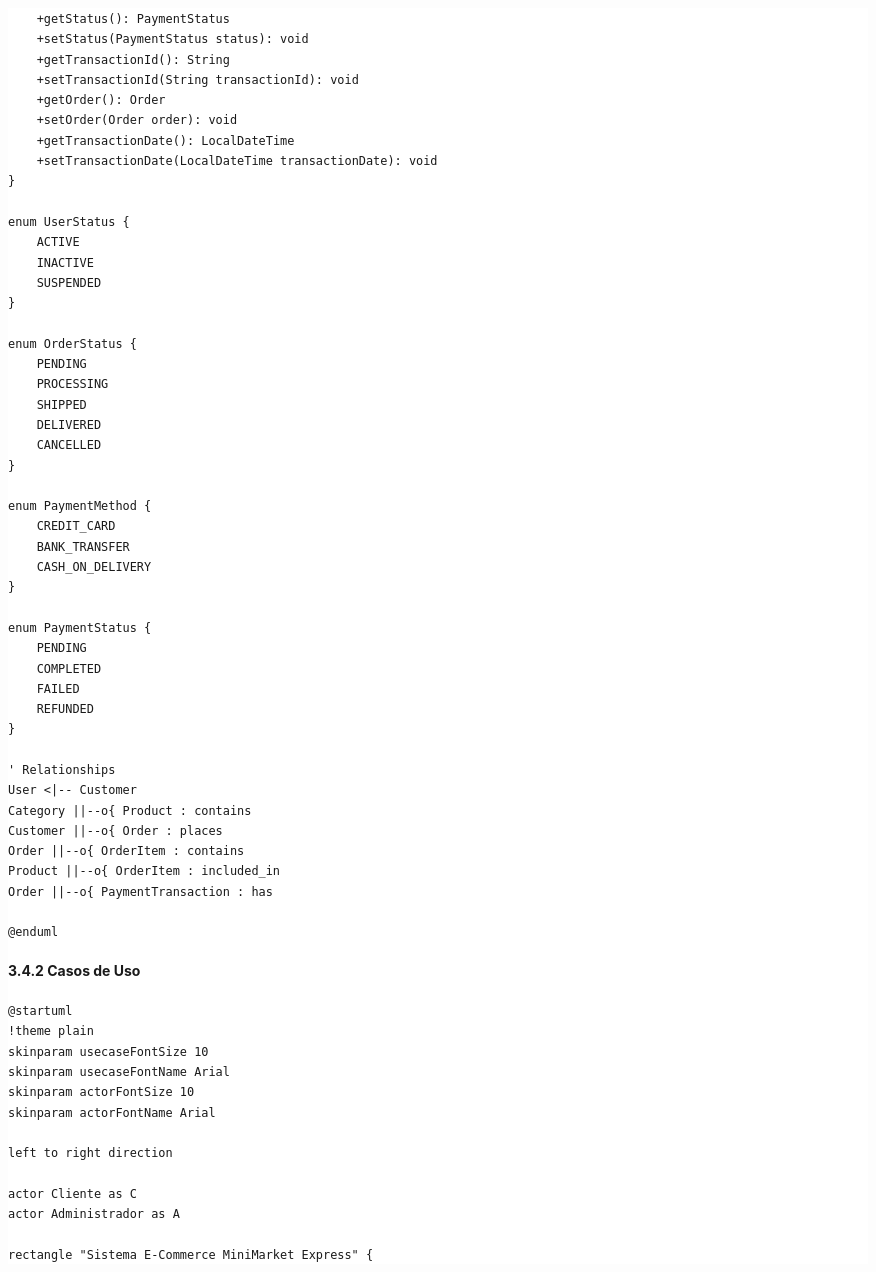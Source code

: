```plantuml
    +getStatus(): PaymentStatus
    +setStatus(PaymentStatus status): void
    +getTransactionId(): String
    +setTransactionId(String transactionId): void
    +getOrder(): Order
    +setOrder(Order order): void
    +getTransactionDate(): LocalDateTime
    +setTransactionDate(LocalDateTime transactionDate): void
}

enum UserStatus {
    ACTIVE
    INACTIVE
    SUSPENDED
}

enum OrderStatus {
    PENDING
    PROCESSING
    SHIPPED
    DELIVERED
    CANCELLED
}

enum PaymentMethod {
    CREDIT_CARD
    BANK_TRANSFER
    CASH_ON_DELIVERY
}

enum PaymentStatus {
    PENDING
    COMPLETED
    FAILED
    REFUNDED
}

' Relationships
User <|-- Customer
Category ||--o{ Product : contains
Customer ||--o{ Order : places
Order ||--o{ OrderItem : contains
Product ||--o{ OrderItem : included_in
Order ||--o{ PaymentTransaction : has

@enduml
```

#### 3.4.2 Casos de Uso

```plantuml
@startuml
!theme plain
skinparam usecaseFontSize 10
skinparam usecaseFontName Arial
skinparam actorFontSize 10
skinparam actorFontName Arial

left to right direction

actor Cliente as C
actor Administrador as A

rectangle "Sistema E-Commerce MiniMarket Express" {
```